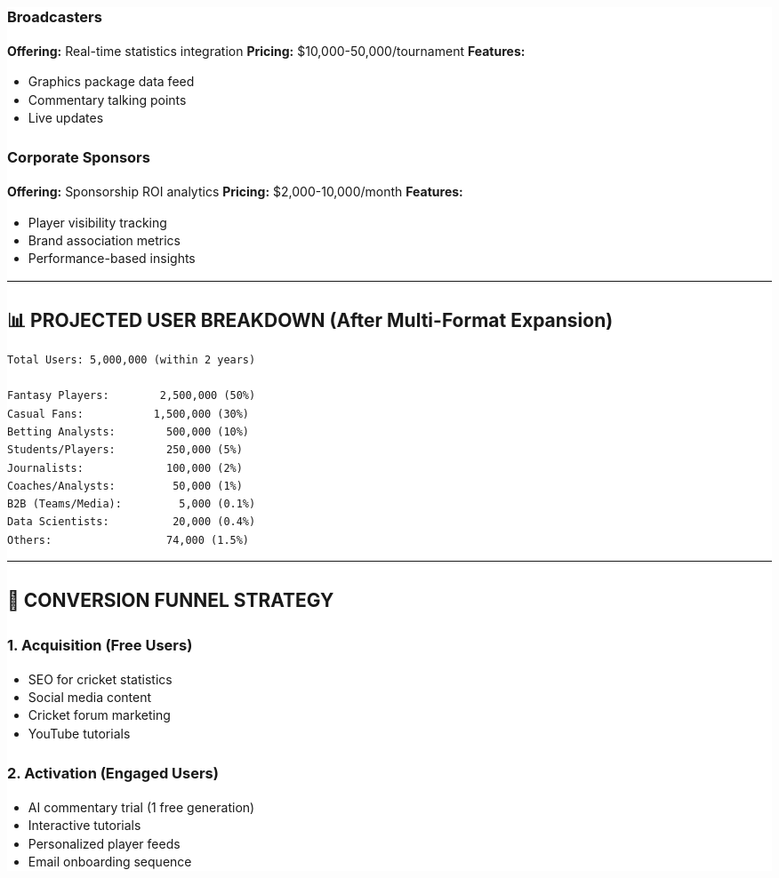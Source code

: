 ### **Broadcasters**
**Offering:** Real-time statistics integration
**Pricing:** $10,000-50,000/tournament
**Features:**
- Graphics package data feed
- Commentary talking points
- Live updates

### **Corporate Sponsors**
**Offering:** Sponsorship ROI analytics
**Pricing:** $2,000-10,000/month
**Features:**
- Player visibility tracking
- Brand association metrics
- Performance-based insights

---

## 📊 PROJECTED USER BREAKDOWN (After Multi-Format Expansion)

```
Total Users: 5,000,000 (within 2 years)

Fantasy Players:        2,500,000 (50%)
Casual Fans:           1,500,000 (30%)
Betting Analysts:        500,000 (10%)
Students/Players:        250,000 (5%)
Journalists:             100,000 (2%)
Coaches/Analysts:         50,000 (1%)
B2B (Teams/Media):         5,000 (0.1%)
Data Scientists:          20,000 (0.4%)
Others:                  74,000 (1.5%)
```

---

## 🎯 CONVERSION FUNNEL STRATEGY

### **1. Acquisition (Free Users)**
- SEO for cricket statistics
- Social media content
- Cricket forum marketing
- YouTube tutorials

### **2. Activation (Engaged Users)**
- AI commentary trial (1 free generation)
- Interactive tutorials
- Personalized player feeds
- Email onboarding sequence

